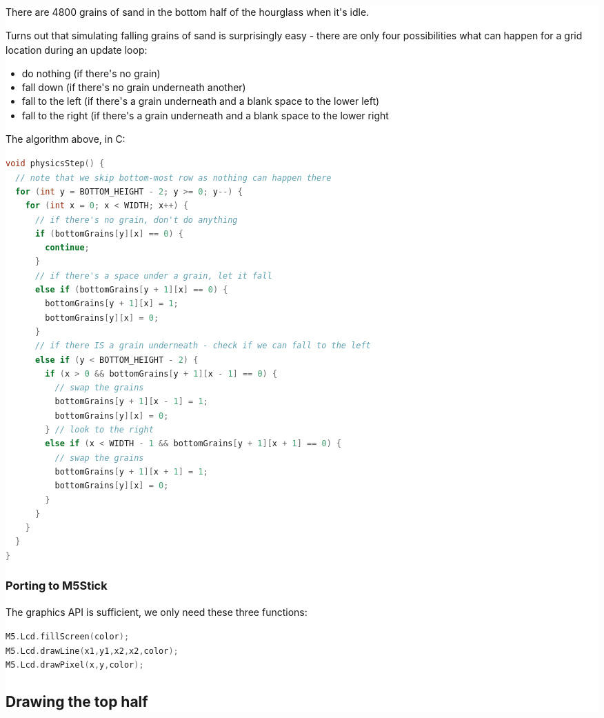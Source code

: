 There are 4800 grains of sand in the bottom half of the hourglass when it's idle.

Turns out that simulating falling grains of sand is surprisingly easy - there are only four possibilities what can happen for a grid location during an update loop:
- do nothing (if there's no grain)
- fall down (if there's no grain underneath another)
- fall to the left (if there's a grain underneath and a blank space to the lower left)
- fall to the right (if there's a grain underneath and a blank space to the lower right

The algorithm above, in C:

```c
void physicsStep() {
  // note that we skip bottom-most row as nothing can happen there
  for (int y = BOTTOM_HEIGHT - 2; y >= 0; y--) {
    for (int x = 0; x < WIDTH; x++) {
      // if there's no grain, don't do anything
      if (bottomGrains[y][x] == 0) {
        continue;
      }
      // if there's a space under a grain, let it fall
      else if (bottomGrains[y + 1][x] == 0) {
        bottomGrains[y + 1][x] = 1;
        bottomGrains[y][x] = 0;
      }
      // if there IS a grain underneath - check if we can fall to the left
      else if (y < BOTTOM_HEIGHT - 2) {
        if (x > 0 && bottomGrains[y + 1][x - 1] == 0) {
          // swap the grains
          bottomGrains[y + 1][x - 1] = 1;
          bottomGrains[y][x] = 0;
        } // look to the right
        else if (x < WIDTH - 1 && bottomGrains[y + 1][x + 1] == 0) {
          // swap the grains
          bottomGrains[y + 1][x + 1] = 1;
          bottomGrains[y][x] = 0;
        }
      }
    }
  }
}
```


### Porting to M5Stick

The graphics API is sufficient, we only need these three functions:

```c
M5.Lcd.fillScreen(color);
M5.Lcd.drawLine(x1,y1,x2,x2,color);
M5.Lcd.drawPixel(x,y,color);
```

## Drawing the top half
